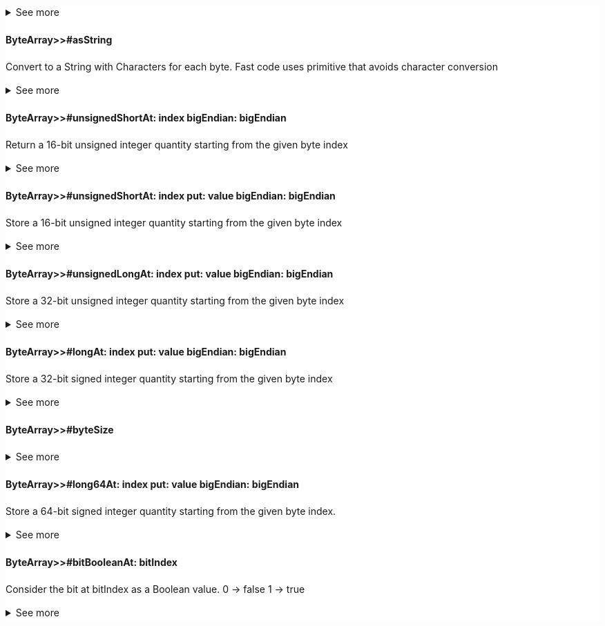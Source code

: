 
<details><summary>See more</summary></details>

#### ByteArray>>#asString

Convert to a String with Characters for each byte. Fast code uses primitive that avoids character conversion


<details><summary>See more</summary></details>

#### ByteArray>>#unsignedShortAt: index bigEndian: bigEndian

Return a 16-bit unsigned integer quantity starting from the given byte index


<details><summary>See more</summary></details>

#### ByteArray>>#unsignedShortAt: index put: value bigEndian: bigEndian

Store a 16-bit unsigned integer quantity starting from the given byte index


<details><summary>See more</summary></details>

#### ByteArray>>#unsignedLongAt: index put: value bigEndian: bigEndian

Store a 32-bit unsigned integer quantity starting from the given byte index


<details><summary>See more</summary></details>

#### ByteArray>>#longAt: index put: value bigEndian: bigEndian

Store a 32-bit signed integer quantity starting from the given byte index


<details><summary>See more</summary></details>

#### ByteArray>>#byteSize

<details><summary>See more</summary></details>

#### ByteArray>>#long64At: index put: value bigEndian: bigEndian

Store a 64-bit signed integer quantity starting from the given byte index.


<details><summary>See more</summary></details>

#### ByteArray>>#bitBooleanAt: bitIndex

Consider the bit at bitIndex as a Boolean value. 0 -> false 1 -> true


<details><summary>See more</summary></details>
